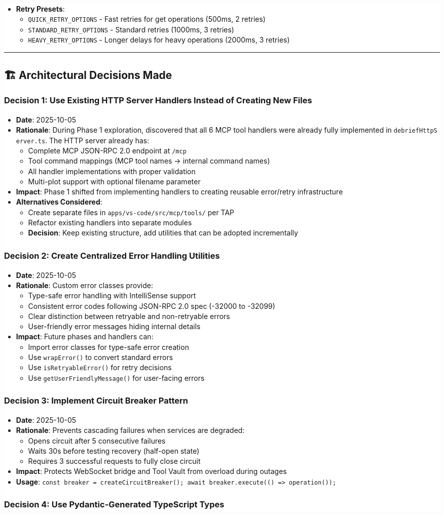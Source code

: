 - **Retry Presets**:
  - `QUICK_RETRY_OPTIONS` - Fast retries for get operations (500ms, 2 retries)
  - `STANDARD_RETRY_OPTIONS` - Standard retries (1000ms, 3 retries)
  - `HEAVY_RETRY_OPTIONS` - Longer delays for heavy operations (2000ms, 3 retries)

---

## 🏗️ Architectural Decisions Made

### Decision 1: Use Existing HTTP Server Handlers Instead of Creating New Files

- **Date**: 2025-10-05
- **Rationale**: During Phase 1 exploration, discovered that all 6 MCP tool handlers were already fully implemented in `debriefHttpServer.ts`. The HTTP server already has:
  - Complete MCP JSON-RPC 2.0 endpoint at `/mcp`
  - Tool command mappings (MCP tool names → internal command names)
  - All handler implementations with proper validation
  - Multi-plot support with optional filename parameter
- **Impact**: Phase 1 shifted from implementing handlers to creating reusable error/retry infrastructure
- **Alternatives Considered**:
  - Create separate files in `apps/vs-code/src/mcp/tools/` per TAP
  - Refactor existing handlers into separate modules
  - **Decision**: Keep existing structure, add utilities that can be adopted incrementally

### Decision 2: Create Centralized Error Handling Utilities

- **Date**: 2025-10-05
- **Rationale**: Custom error classes provide:
  - Type-safe error handling with IntelliSense support
  - Consistent error codes following JSON-RPC 2.0 spec (-32000 to -32099)
  - Clear distinction between retryable and non-retryable errors
  - User-friendly error messages hiding internal details
- **Impact**: Future phases and handlers can:
  - Import error classes for type-safe error creation
  - Use `wrapError()` to convert standard errors
  - Use `isRetryableError()` for retry decisions
  - Use `getUserFriendlyMessage()` for user-facing errors

### Decision 3: Implement Circuit Breaker Pattern

- **Date**: 2025-10-05
- **Rationale**: Prevents cascading failures when services are degraded:
  - Opens circuit after 5 consecutive failures
  - Waits 30s before testing recovery (half-open state)
  - Requires 3 successful requests to fully close circuit
- **Impact**: Protects WebSocket bridge and Tool Vault from overload during outages
- **Usage**: `const breaker = createCircuitBreaker(); await breaker.execute(() => operation());`

### Decision 4: Use Pydantic-Generated TypeScript Types
